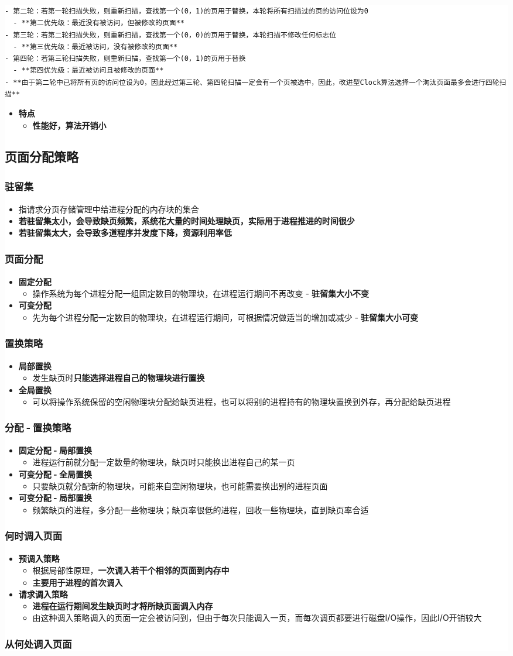     - 第二轮：若第一轮扫描失败，则重新扫描，查找第一个(0，1)的页用于替换，本轮将所有扫描过的页的访问位设为0
      - **第二优先级：最近没有被访问，但被修改的页面**
    - 第三轮：若第二轮扫描失败，则重新扫描，查找第一个(0，0)的页用于替换，本轮扫描不修改任何标志位 
      - **第三优先级：最近被访问，没有被修改的页面**
    - 第四轮：若第三轮扫描失败，则重新扫描，查找第一个(0，1)的页用于替换
      - **第四优先级：最近被访问且被修改的页面** 
    - **由于第二轮中已将所有页的访问位设为0，因此经过第三轮、第四轮扫描一定会有一个页被选中，因此，改进型Clock算法选择一个淘汰页面最多会进行四轮扫描**
  - **特点**
    - **性能好，算法开销小**

## 页面分配策略

### 驻留集

- 指请求分页存储管理中给进程分配的内存块的集合
- **若驻留集太小，会导致缺页频繁，系统花大量的时间处理缺页，实际用于进程推进的时间很少**
- **若驻留集太大，会导致多道程序并发度下降，资源利用率低**

### 页面分配

- **固定分配**
  - 操作系统为每个进程分配一组固定数目的物理块，在进程运行期间不再改变 - **驻留集大小不变**
- **可变分配**
  - 先为每个进程分配一定数目的物理块，在进程运行期间，可根据情况做适当的增加或减少 - **驻留集大小可变**

### 置换策略

- **局部置换**
  - 发生缺页时**只能选择进程自己的物理块进行置换**
- **全局置换**
  - 可以将操作系统保留的空闲物理块分配给缺页进程，也可以将别的进程持有的物理块置换到外存，再分配给缺页进程

### 分配 - 置换策略

- **固定分配 - 局部置换**
  - 进程运行前就分配一定数量的物理块，缺页时只能换出进程自己的某一页
- **可变分配 - 全局置换**
  - 只要缺页就分配新的物理块，可能来自空闲物理块，也可能需要换出别的进程页面
- **可变分配 - 局部置换**
  - 频繁缺页的进程，多分配一些物理块；缺页率很低的进程，回收一些物理块，直到缺页率合适

### 何时调入页面

- **预调入策略**
  - 根据局部性原理，**一次调入若干个相邻的页面到内存中**
  - **主要用于进程的首次调入**
- **请求调入策略**
  - **进程在运行期间发生缺页时才将所缺页面调入内存**
  - 由这种调入策略调入的页面一定会被访问到，但由于每次只能调入一页，而每次调页都要进行磁盘I/O操作，因此I/O开销较大

### 从何处调入页面
